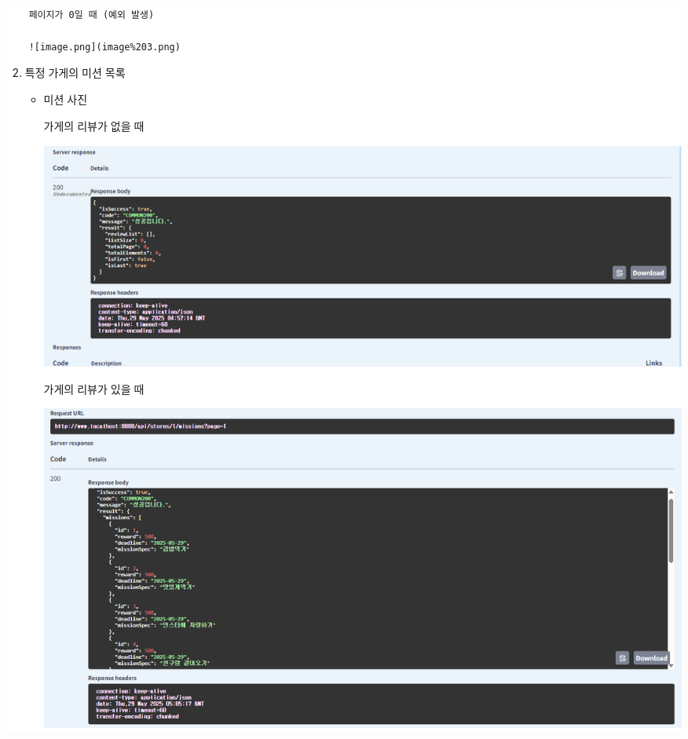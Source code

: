         페이지가 0일 때 (예외 발생)
        
        ![image.png](image%203.png)
        
2. 특정 가게의 미션 목록
    - 미션 사진
        
        가게의 리뷰가 없을 때 
        
        ![image.png](image%204.png)
        
        가게의 리뷰가 있을 때
        
        ![image.png](image%205.png)
        